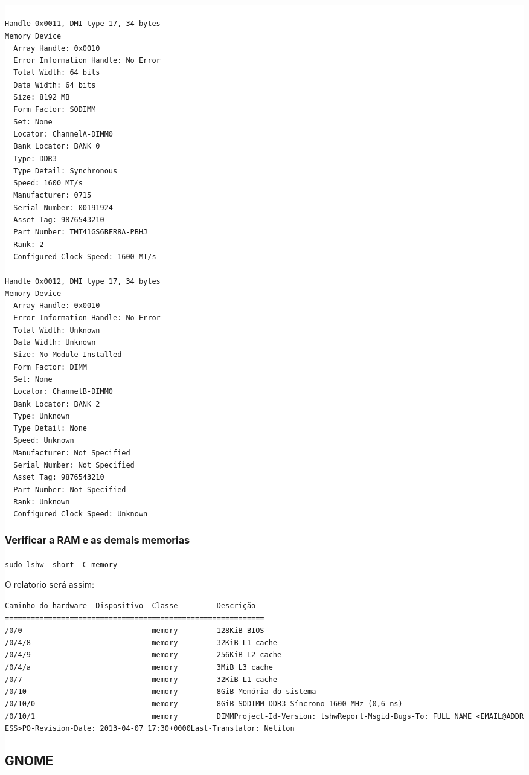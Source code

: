 ```shell
  
Handle 0x0011, DMI type 17, 34 bytes
Memory Device
  Array Handle: 0x0010
  Error Information Handle: No Error
  Total Width: 64 bits
  Data Width: 64 bits
  Size: 8192 MB
  Form Factor: SODIMM
  Set: None
  Locator: ChannelA-DIMM0
  Bank Locator: BANK 0
  Type: DDR3
  Type Detail: Synchronous
  Speed: 1600 MT/s
  Manufacturer: 0715
  Serial Number: 00191924
  Asset Tag: 9876543210
  Part Number: TMT41GS6BFR8A-PBHJ
  Rank: 2
  Configured Clock Speed: 1600 MT/s
  
Handle 0x0012, DMI type 17, 34 bytes
Memory Device
  Array Handle: 0x0010
  Error Information Handle: No Error
  Total Width: Unknown
  Data Width: Unknown
  Size: No Module Installed
  Form Factor: DIMM
  Set: None
  Locator: ChannelB-DIMM0
  Bank Locator: BANK 2
  Type: Unknown
  Type Detail: None
  Speed: Unknown
  Manufacturer: Not Specified
  Serial Number: Not Specified
  Asset Tag: 9876543210
  Part Number: Not Specified
  Rank: Unknown
  Configured Clock Speed: Unknown
```
### Verificar a RAM e as demais memorias
```shell
sudo lshw -short -C memory
```
O relatorio será assim:
```shell
Caminho do hardware  Dispositivo  Classe         Descrição
============================================================
/0/0                              memory         128KiB BIOS
/0/4/8                            memory         32KiB L1 cache
/0/4/9                            memory         256KiB L2 cache
/0/4/a                            memory         3MiB L3 cache
/0/7                              memory         32KiB L1 cache
/0/10                             memory         8GiB Memória do sistema
/0/10/0                           memory         8GiB SODIMM DDR3 Síncrono 1600 MHz (0,6 ns)
/0/10/1                           memory         DIMMProject-Id-Version: lshwReport-Msgid-Bugs-To: FULL NAME <EMAIL@ADDRESS>PO-Revision-Date: 2013-04-07 17:30+0000Last-Translator: Neliton
```
## GNOME